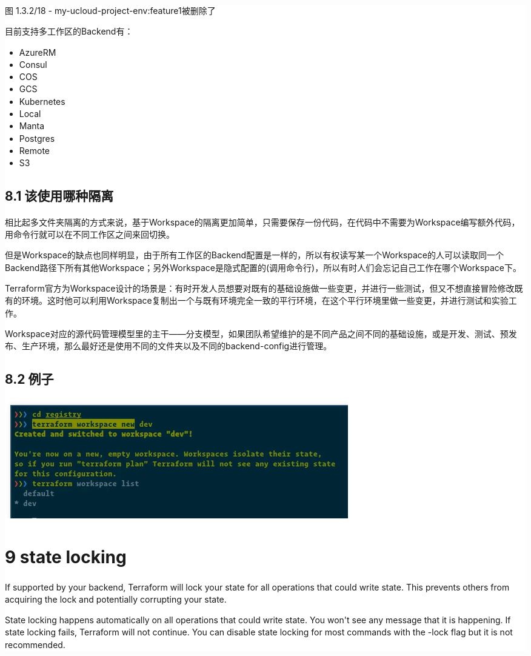 图 1.3.2/18 - my-ucloud-project-env:feature1被删除了

目前支持多工作区的Backend有：

- AzureRM
- Consul
- COS
- GCS
- Kubernetes
- Local
- Manta
- Postgres
- Remote
- S3

## 8.1 该使用哪种隔离

相比起多文件夹隔离的方式来说，基于Workspace的隔离更加简单，只需要保存一份代码，在代码中不需要为Workspace编写额外代码，用命令行就可以在不同工作区之间来回切换。

但是Workspace的缺点也同样明显，由于所有工作区的Backend配置是一样的，所以有权读写某一个Workspace的人可以读取同一个Backend路径下所有其他Workspace；另外Workspace是隐式配置的(调用命令行)，所以有时人们会忘记自己工作在哪个Workspace下。

Terraform官方为Workspace设计的场景是：有时开发人员想要对既有的基础设施做一些变更，并进行一些测试，但又不想直接冒险修改既有的环境。这时他可以利用Workspace复制出一个与既有环境完全一致的平行环境，在这个平行环境里做一些变更，并进行测试和实验工作。

Workspace对应的源代码管理模型里的主干——分支模型，如果团队希望维护的是不同产品之间不同的基础设施，或是开发、测试、预发布、生产环境，那么最好还是使用不同的文件夹以及不同的backend-config进行管理。

## 8.2 例子

![](image/Pasted%20image%2020231118160209.png)


# 9 state locking


If supported by your backend, Terraform will lock your state for all operations that could write state. This prevents others from acquiring the lock and potentially corrupting your state.

State locking happens automatically on all operations that could write state. You won't see any message that it is happening. If state locking fails, Terraform will not continue. You can disable state locking for most commands with the -lock flag but it is not recommended.
